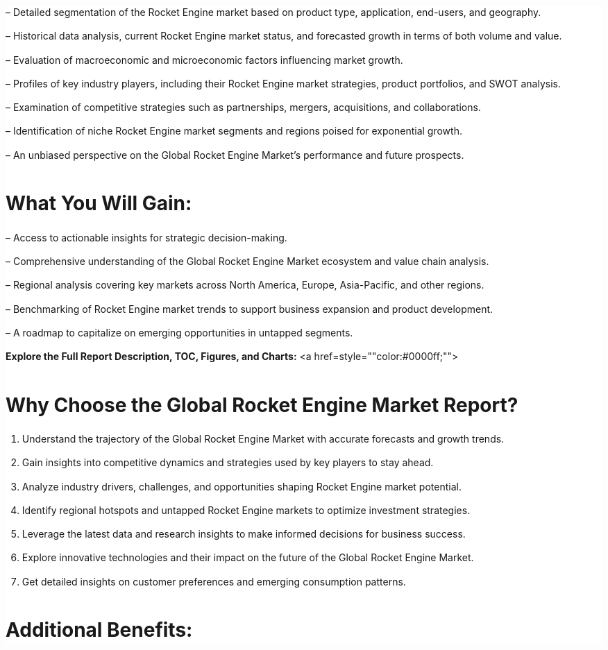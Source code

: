 – Detailed segmentation of the Rocket Engine market based on product type, application, end-users, and geography.

– Historical data analysis, current Rocket Engine market status, and forecasted growth in terms of both volume and value.

– Evaluation of macroeconomic and microeconomic factors influencing market growth.

– Profiles of key industry players, including their Rocket Engine market strategies, product portfolios, and SWOT analysis.

– Examination of competitive strategies such as partnerships, mergers, acquisitions, and collaborations.

– Identification of niche Rocket Engine market segments and regions poised for exponential growth.

– An unbiased perspective on the Global Rocket Engine Market’s performance and future prospects.

# <strong>What You Will Gain:</strong>

– Access to actionable insights for strategic decision-making.

– Comprehensive understanding of the Global Rocket Engine Market ecosystem and value chain analysis.

– Regional analysis covering key markets across North America, Europe, Asia-Pacific, and other regions.

– Benchmarking of Rocket Engine market trends to support business expansion and product development.

– A roadmap to capitalize on emerging opportunities in untapped segments.

<strong>Explore the Full Report Description, TOC, Figures, and Charts:</strong>
<a href=style=""color:#0000ff;""></a>

# <strong>Why Choose the Global Rocket Engine Market Report?</strong>

1. Understand the trajectory of the Global Rocket Engine Market with accurate forecasts and growth trends.

2. Gain insights into competitive dynamics and strategies used by key players to stay ahead.

3. Analyze industry drivers, challenges, and opportunities shaping Rocket Engine market potential.

4. Identify regional hotspots and untapped Rocket Engine markets to optimize investment strategies.

5. Leverage the latest data and research insights to make informed decisions for business success.

6. Explore innovative technologies and their impact on the future of the Global Rocket Engine Market.

7. Get detailed insights on customer preferences and emerging consumption patterns.

# <strong>Additional Benefits:</strong>
